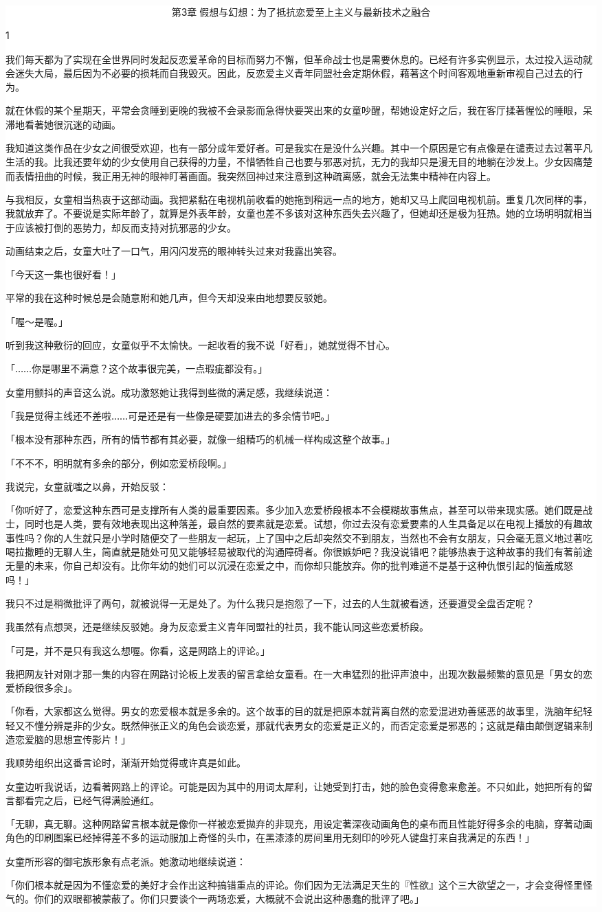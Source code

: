 <p align="center">第3章 假想与幻想：为了抵抗恋爱至上主义与最新技术之融合</p>

1

我们每天都为了实现在全世界同时发起反恋爱革命的目标而努力不懈，但革命战士也是需要休息的。已经有许多实例显示，太过投入运动就会迷失大局，最后因为不必要的损耗而自我毁灭。因此，反恋爱主义青年同盟社会定期休假，藉著这个时间客观地重新审视自己过去的行为。

就在休假的某个星期天，平常会贪睡到更晚的我被不会录影而急得快要哭出来的女童吵醒，帮她设定好之后，我在客厅揉著惺忪的睡眼，呆滞地看著她很沉迷的动画。

我知道这类作品在少女之间很受欢迎，也有一部分成年爱好者。可是我实在是没什么兴趣。其中一个原因是它有点像是在谴责过去过著平凡生活的我。比我还要年幼的少女使用自己获得的力量，不惜牺牲自己也要与邪恶对抗，无力的我却只是漫无目的地躺在沙发上。少女因痛楚而表情扭曲的时候，我正用无神的眼神盯著画面。我突然回神过来注意到这种疏离感，就会无法集中精神在内容上。

与我相反，女童相当热衷于这部动画。我把紧黏在电视机前收看的她拖到稍远一点的地方，她却又马上爬回电视机前。重复几次同样的事，我就放弃了。不要说是实际年龄了，就算是外表年龄，女童也差不多该对这种东西失去兴趣了，但她却还是极为狂热。她的立场明明就相当于应该被打倒的恶势力，却反而支持对抗邪恶的少女。

动画结束之后，女童大吐了一口气，用闪闪发亮的眼神转头过来对我露出笑容。

「今天这一集也很好看！」

平常的我在这种时候总是会随意附和她几声，但今天却没来由地想要反驳她。

「喔～是喔。」

听到我这种敷衍的回应，女童似乎不太愉快。一起收看的我不说「好看」，她就觉得不甘心。

「……你是哪里不满意？这个故事很完美，一点瑕疵都没有。」

女童用颤抖的声音这么说。成功激怒她让我得到些微的满足感，我继续说道：

「我是觉得主线还不差啦……可是还是有一些像是硬要加进去的多余情节吧。」

「根本没有那种东西，所有的情节都有其必要，就像一组精巧的机械一样构成这整个故事。」

「不不不，明明就有多余的部分，例如恋爱桥段啊。」

我说完，女童就嗤之以鼻，开始反驳：

「你听好了，恋爱这种东西可是支撑所有人类的最重要因素。多少加入恋爱桥段根本不会模糊故事焦点，甚至可以带来现实感。她们既是战士，同时也是人类，要有效地表现出这种落差，最自然的要素就是恋爱。试想，你过去没有恋爱要素的人生具备足以在电视上播放的有趣故事性吗？你的人生就只是小学时随便交了一些朋友一起玩，上了国中之后却突然交不到朋友，当然也不会有女朋友，只会毫无意义地过著吃喝拉撒睡的无聊人生，简直就是随处可见又能够轻易被取代的沟通障碍者。你很嫉妒吧？我没说错吧？能够热衷于这种故事的我们有著前途无量的未来，你自己却没有。比你年幼的她们可以沉浸在恋爱之中，而你却只能放弃。你的批判难道不是基于这种仇恨引起的恼羞成怒吗！」

我只不过是稍微批评了两句，就被说得一无是处了。为什么我只是抱怨了一下，过去的人生就被看透，还要遭受全盘否定呢？

我虽然有点想哭，还是继续反驳她。身为反恋爱主义青年同盟社的社员，我不能认同这些恋爱桥段。

「可是，并不是只有我这么想喔。你看，这是网路上的评论。」

我把网友针对刚才那一集的内容在网路讨论板上发表的留言拿给女童看。在一大串猛烈的批评声浪中，出现次数最频繁的意见是「男女的恋爱桥段很多余」。

「你看，大家都这么觉得。男女的恋爱根本就是多余的。这个故事的目的就是把原本就背离自然的恋爱混进劝善惩恶的故事里，洗脑年纪轻轻又不懂分辨是非的少女。既然伸张正义的角色会谈恋爱，那就代表男女的恋爱是正义的，而否定恋爱是邪恶的；这就是藉由颠倒逻辑来制造恋爱脑的思想宣传影片！」

我顺势组织出这番言论时，渐渐开始觉得或许真是如此。

女童边听我说话，边看著网路上的评论。可能是因为其中的用词太犀利，让她受到打击，她的脸色变得愈来愈差。不只如此，她把所有的留言都看完之后，已经气得满脸通红。

「无聊，真无聊。这种网路留言根本就是像你一样被恋爱拋弃的非现充，用设定著深夜动画角色的桌布而且性能好得多余的电脑，穿著动画角色的印刷图案已经掉得差不多的运动服加上奇怪的头巾，在黑漆漆的房间里用无刻印的吵死人键盘打来自我满足的东西！」

女童所形容的御宅族形象有点老派。她激动地继续说道：

「你们根本就是因为不懂恋爱的美好才会作出这种搞错重点的评论。你们因为无法满足天生的『性欲』这个三大欲望之一，才会变得怪里怪气的。你们的双眼都被蒙蔽了。你们只要谈个一两场恋爱，大概就不会说出这种愚蠢的批评了吧。」
